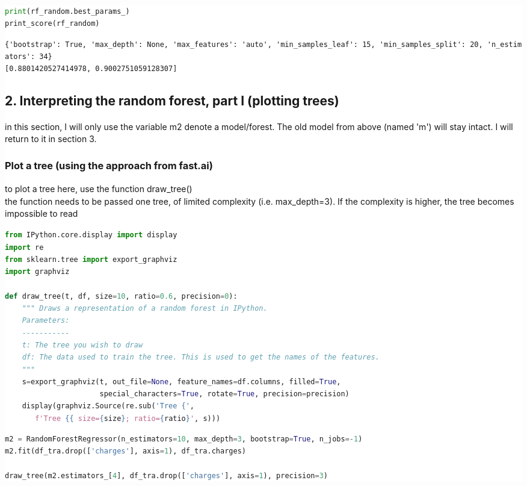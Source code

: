 


```python
print(rf_random.best_params_)
print_score(rf_random)
```

    {'bootstrap': True, 'max_depth': None, 'max_features': 'auto', 'min_samples_leaf': 15, 'min_samples_split': 20, 'n_estimators': 34}
    [0.8801420527414978, 0.9002751059128307]
    

## 2. Interpreting the random forest, part I (plotting trees)

in this section, I will only use the variable m2 denote a model/forest. The old model from above (named 'm') will stay intact. I will return to it in section 3.

### Plot a tree (using the approach from fast.ai)

to plot a tree here, use the function draw_tree()   
the function needs to be passed one tree, of limited complexity (i.e. max_depth=3). If the complexity is higher, the tree becomes impossible to read


```python
from IPython.core.display import display
import re
from sklearn.tree import export_graphviz
import graphviz 

def draw_tree(t, df, size=10, ratio=0.6, precision=0):
    """ Draws a representation of a random forest in IPython.
    Parameters:
    -----------
    t: The tree you wish to draw
    df: The data used to train the tree. This is used to get the names of the features.
    """
    s=export_graphviz(t, out_file=None, feature_names=df.columns, filled=True,
                      special_characters=True, rotate=True, precision=precision)
    display(graphviz.Source(re.sub('Tree {',
       f'Tree {{ size={size}; ratio={ratio}', s)))
```


```python
m2 = RandomForestRegressor(n_estimators=10, max_depth=3, bootstrap=True, n_jobs=-1)
m2.fit(df_tra.drop(['charges'], axis=1), df_tra.charges)

draw_tree(m2.estimators_[4], df_tra.drop(['charges'], axis=1), precision=3)
```


    